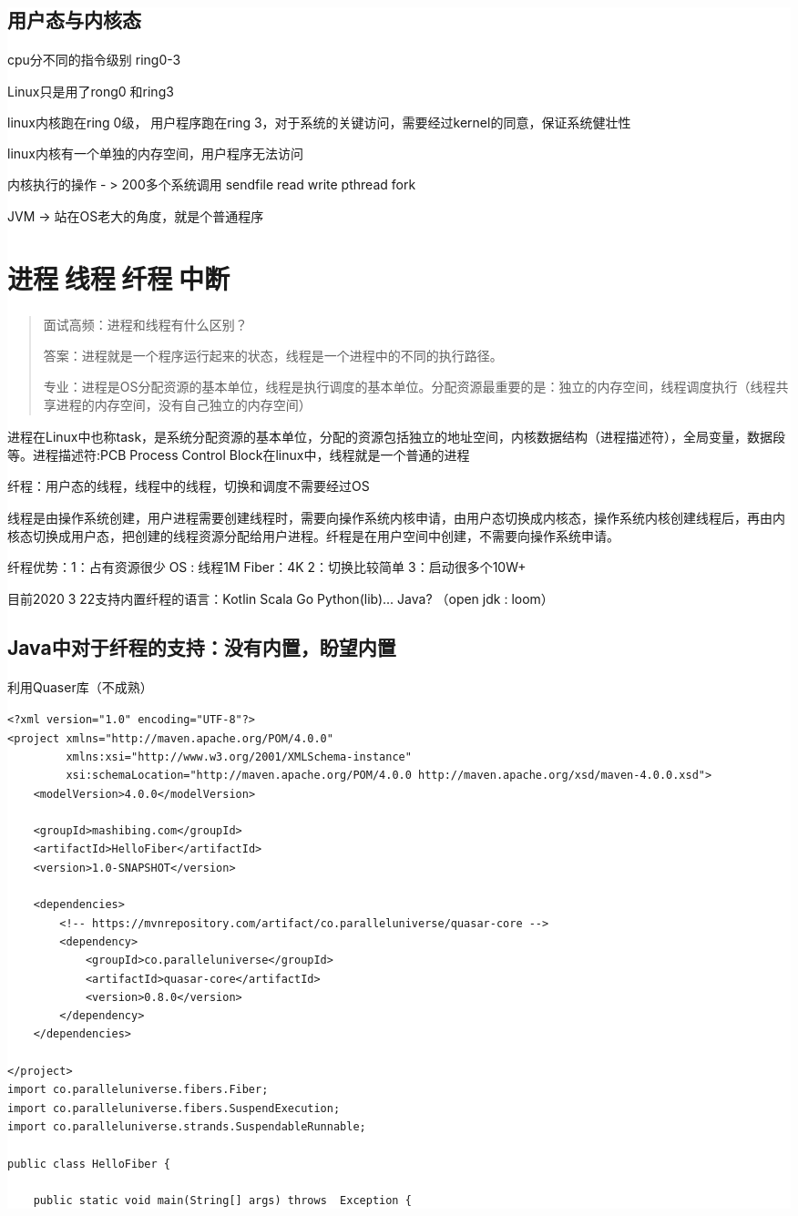 ## 用户态与内核态

cpu分不同的指令级别 ring0-3

Linux只是用了rong0 和ring3

linux内核跑在ring 0级， 用户程序跑在ring 3，对于系统的关键访问，需要经过kernel的同意，保证系统健壮性

linux内核有一个单独的内存空间，用户程序无法访问

内核执行的操作 - > 200多个系统调用 sendfile read write pthread fork 

JVM -> 站在OS老大的角度，就是个普通程序

# 进程 线程 纤程 中断

> 面试高频：进程和线程有什么区别？
>
> 答案：进程就是一个程序运行起来的状态，线程是一个进程中的不同的执行路径。
>
> 专业：进程是OS分配资源的基本单位，线程是执行调度的基本单位。分配资源最重要的是：独立的内存空间，线程调度执行（线程共享进程的内存空间，没有自己独立的内存空间）

进程在Linux中也称task，是系统分配资源的基本单位，分配的资源包括独立的地址空间，内核数据结构（进程描述符），全局变量，数据段等。进程描述符:PCB  Process Control Block在linux中，线程就是一个普通的进程

纤程：用户态的线程，线程中的线程，切换和调度不需要经过OS

线程是由操作系统创建，用户进程需要创建线程时，需要向操作系统内核申请，由用户态切换成内核态，操作系统内核创建线程后，再由内核态切换成用户态，把创建的线程资源分配给用户进程。纤程是在用户空间中创建，不需要向操作系统申请。

纤程优势：1：占有资源很少 OS : 线程1M Fiber：4K 2：切换比较简单 3：启动很多个10W+

目前2020 3 22支持内置纤程的语言：Kotlin Scala Go Python(lib)... Java? （open jdk : loom）

## Java中对于纤程的支持：没有内置，盼望内置

利用Quaser库（不成熟）

```
<?xml version="1.0" encoding="UTF-8"?>
<project xmlns="http://maven.apache.org/POM/4.0.0"
         xmlns:xsi="http://www.w3.org/2001/XMLSchema-instance"
         xsi:schemaLocation="http://maven.apache.org/POM/4.0.0 http://maven.apache.org/xsd/maven-4.0.0.xsd">
    <modelVersion>4.0.0</modelVersion>

    <groupId>mashibing.com</groupId>
    <artifactId>HelloFiber</artifactId>
    <version>1.0-SNAPSHOT</version>

    <dependencies>
        <!-- https://mvnrepository.com/artifact/co.paralleluniverse/quasar-core -->
        <dependency>
            <groupId>co.paralleluniverse</groupId>
            <artifactId>quasar-core</artifactId>
            <version>0.8.0</version>
        </dependency>
    </dependencies>

</project>
import co.paralleluniverse.fibers.Fiber;
import co.paralleluniverse.fibers.SuspendExecution;
import co.paralleluniverse.strands.SuspendableRunnable;

public class HelloFiber {

    public static void main(String[] args) throws  Exception {
```